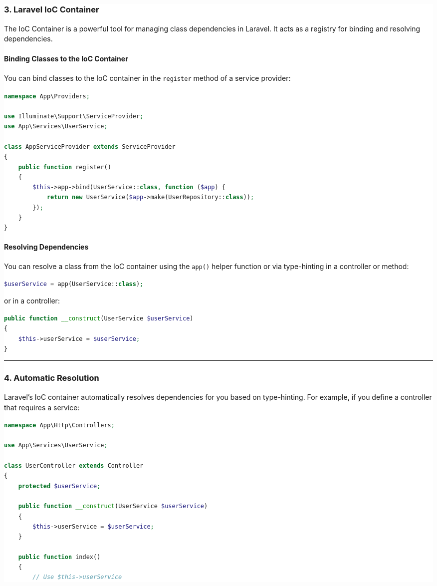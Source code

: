 ### 3. **Laravel IoC Container**

The IoC Container is a powerful tool for managing class dependencies in Laravel. It acts as a registry for binding and resolving dependencies.

#### Binding Classes to the IoC Container

You can bind classes to the IoC container in the `register` method of a service provider:

```php
namespace App\Providers;

use Illuminate\Support\ServiceProvider;
use App\Services\UserService;

class AppServiceProvider extends ServiceProvider
{
    public function register()
    {
        $this->app->bind(UserService::class, function ($app) {
            return new UserService($app->make(UserRepository::class));
        });
    }
}
```

#### Resolving Dependencies

You can resolve a class from the IoC container using the `app()` helper function or via type-hinting in a controller or method:

```php
$userService = app(UserService::class);
```

or in a controller:

```php
public function __construct(UserService $userService)
{
    $this->userService = $userService;
}
```

---

### 4. **Automatic Resolution**

Laravel’s IoC container automatically resolves dependencies for you based on type-hinting. For example, if you define a controller that requires a service:

```php
namespace App\Http\Controllers;

use App\Services\UserService;

class UserController extends Controller
{
    protected $userService;

    public function __construct(UserService $userService)
    {
        $this->userService = $userService;
    }

    public function index()
    {
        // Use $this->userService
```